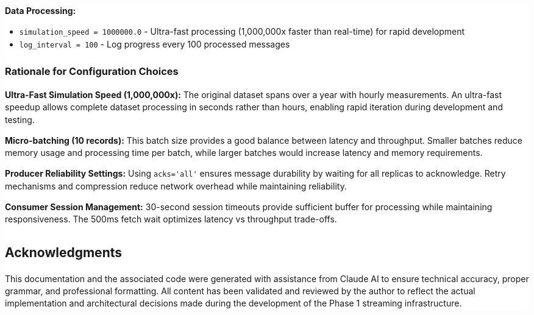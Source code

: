 **Data Processing:**
- `simulation_speed = 1000000.0` - Ultra-fast processing (1,000,000x faster than real-time) for rapid development
- `log_interval = 100` - Log progress every 100 processed messages

### Rationale for Configuration Choices

**Ultra-Fast Simulation Speed (1,000,000x):** The original dataset spans over a year with hourly measurements. An ultra-fast speedup allows complete dataset processing in seconds rather than hours, enabling rapid iteration during development and testing.

**Micro-batching (10 records):** This batch size provides a good balance between latency and throughput. Smaller batches reduce memory usage and processing time per batch, while larger batches would increase latency and memory requirements.

**Producer Reliability Settings:** Using `acks='all'` ensures message durability by waiting for all replicas to acknowledge. Retry mechanisms and compression reduce network overhead while maintaining reliability.

**Consumer Session Management:** 30-second session timeouts provide sufficient buffer for processing while maintaining responsiveness. The 500ms fetch wait optimizes latency vs throughput trade-offs.

## Acknowledgments

This documentation and the associated code were generated with assistance from Claude AI to ensure technical accuracy, proper grammar, and professional formatting. All content has been validated and reviewed by the author to reflect the actual implementation and architectural decisions made during the development of the Phase 1 streaming infrastructure.
